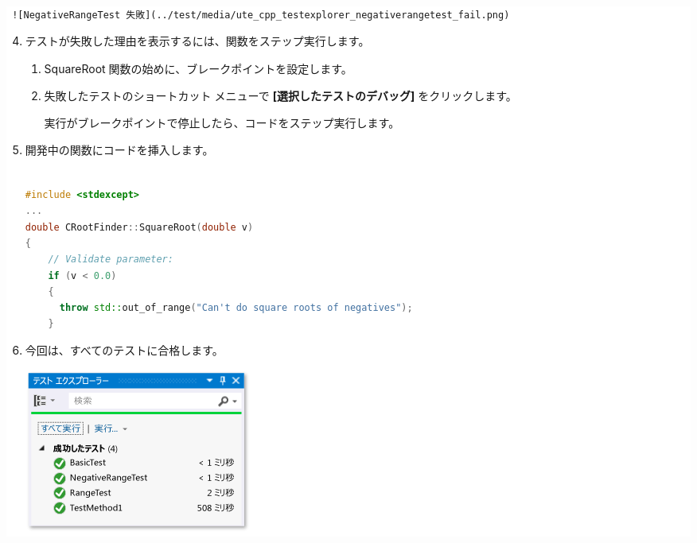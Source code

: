      ![NegativeRangeTest 失敗](../test/media/ute_cpp_testexplorer_negativerangetest_fail.png)

4. テストが失敗した理由を表示するには、関数をステップ実行します。

    1. SquareRoot 関数の始めに、ブレークポイントを設定します。

    2. 失敗したテストのショートカット メニューで **[選択したテストのデバッグ]** をクリックします。

         実行がブレークポイントで停止したら、コードをステップ実行します。

5. 開発中の関数にコードを挿入します。

    ```cpp

    #include <stdexcept>
    ...
    double CRootFinder::SquareRoot(double v)
    {
        // Validate parameter:
        if (v < 0.0)
        {
          throw std::out_of_range("Can't do square roots of negatives");
        }

    ```

6. 今回は、すべてのテストに合格します。

   ![すべてのテストの成功](../test/media/ute_ult_alltestspass.png)

